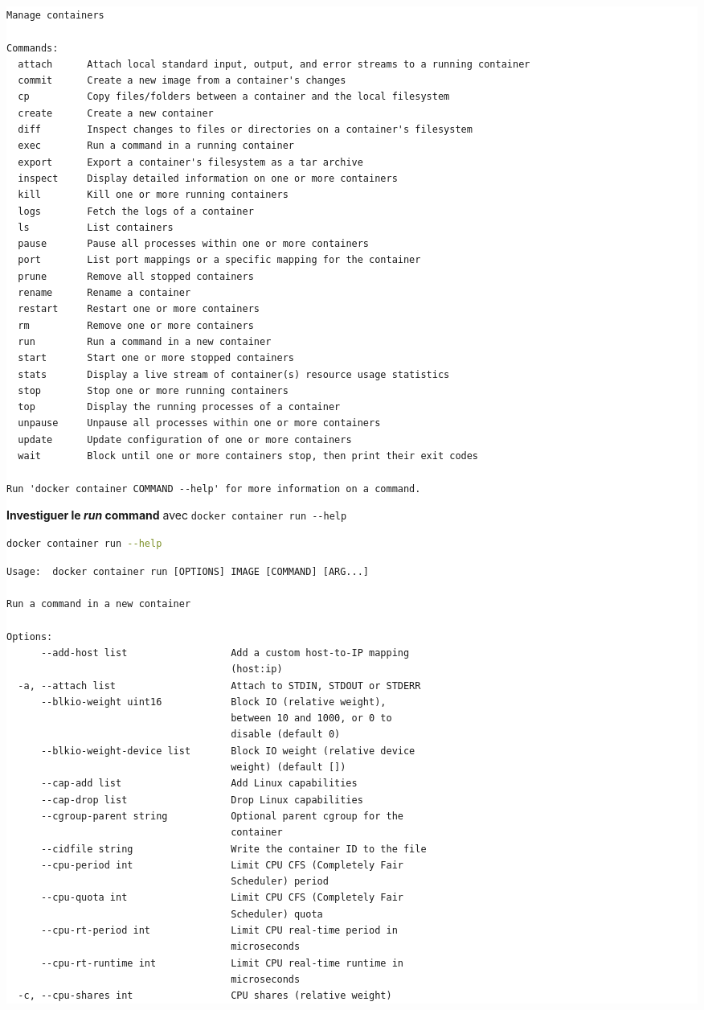     Manage containers
    
    Commands:
      attach      Attach local standard input, output, and error streams to a running container
      commit      Create a new image from a container's changes
      cp          Copy files/folders between a container and the local filesystem
      create      Create a new container
      diff        Inspect changes to files or directories on a container's filesystem
      exec        Run a command in a running container
      export      Export a container's filesystem as a tar archive
      inspect     Display detailed information on one or more containers
      kill        Kill one or more running containers
      logs        Fetch the logs of a container
      ls          List containers
      pause       Pause all processes within one or more containers
      port        List port mappings or a specific mapping for the container
      prune       Remove all stopped containers
      rename      Rename a container
      restart     Restart one or more containers
      rm          Remove one or more containers
      run         Run a command in a new container
      start       Start one or more stopped containers
      stats       Display a live stream of container(s) resource usage statistics
      stop        Stop one or more running containers
      top         Display the running processes of a container
      unpause     Unpause all processes within one or more containers
      update      Update configuration of one or more containers
      wait        Block until one or more containers stop, then print their exit codes
    
    Run 'docker container COMMAND --help' for more information on a command.




**Investiguer le *run* command** avec ```docker container run --help```


```bash
docker container run --help
```

    
    Usage:	docker container run [OPTIONS] IMAGE [COMMAND] [ARG...]
    
    Run a command in a new container
    
    Options:
          --add-host list                  Add a custom host-to-IP mapping
                                           (host:ip)
      -a, --attach list                    Attach to STDIN, STDOUT or STDERR
          --blkio-weight uint16            Block IO (relative weight),
                                           between 10 and 1000, or 0 to
                                           disable (default 0)
          --blkio-weight-device list       Block IO weight (relative device
                                           weight) (default [])
          --cap-add list                   Add Linux capabilities
          --cap-drop list                  Drop Linux capabilities
          --cgroup-parent string           Optional parent cgroup for the
                                           container
          --cidfile string                 Write the container ID to the file
          --cpu-period int                 Limit CPU CFS (Completely Fair
                                           Scheduler) period
          --cpu-quota int                  Limit CPU CFS (Completely Fair
                                           Scheduler) quota
          --cpu-rt-period int              Limit CPU real-time period in
                                           microseconds
          --cpu-rt-runtime int             Limit CPU real-time runtime in
                                           microseconds
      -c, --cpu-shares int                 CPU shares (relative weight)